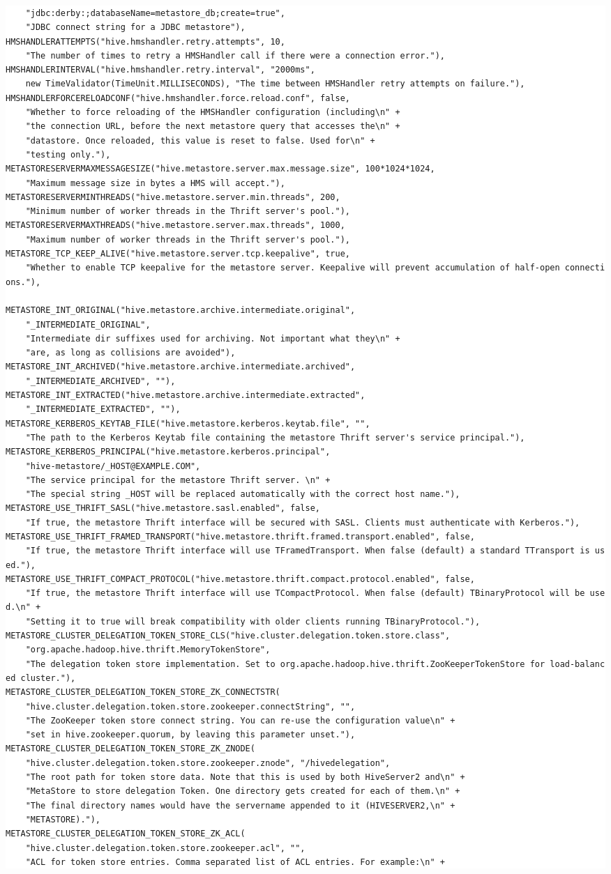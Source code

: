         "jdbc:derby:;databaseName=metastore_db;create=true",
        "JDBC connect string for a JDBC metastore"),
    HMSHANDLERATTEMPTS("hive.hmshandler.retry.attempts", 10,
        "The number of times to retry a HMSHandler call if there were a connection error."),
    HMSHANDLERINTERVAL("hive.hmshandler.retry.interval", "2000ms",
        new TimeValidator(TimeUnit.MILLISECONDS), "The time between HMSHandler retry attempts on failure."),
    HMSHANDLERFORCERELOADCONF("hive.hmshandler.force.reload.conf", false,
        "Whether to force reloading of the HMSHandler configuration (including\n" +
        "the connection URL, before the next metastore query that accesses the\n" +
        "datastore. Once reloaded, this value is reset to false. Used for\n" +
        "testing only."),
    METASTORESERVERMAXMESSAGESIZE("hive.metastore.server.max.message.size", 100*1024*1024,
        "Maximum message size in bytes a HMS will accept."),
    METASTORESERVERMINTHREADS("hive.metastore.server.min.threads", 200,
        "Minimum number of worker threads in the Thrift server's pool."),
    METASTORESERVERMAXTHREADS("hive.metastore.server.max.threads", 1000,
        "Maximum number of worker threads in the Thrift server's pool."),
    METASTORE_TCP_KEEP_ALIVE("hive.metastore.server.tcp.keepalive", true,
        "Whether to enable TCP keepalive for the metastore server. Keepalive will prevent accumulation of half-open connections."),

    METASTORE_INT_ORIGINAL("hive.metastore.archive.intermediate.original",
        "_INTERMEDIATE_ORIGINAL",
        "Intermediate dir suffixes used for archiving. Not important what they\n" +
        "are, as long as collisions are avoided"),
    METASTORE_INT_ARCHIVED("hive.metastore.archive.intermediate.archived",
        "_INTERMEDIATE_ARCHIVED", ""),
    METASTORE_INT_EXTRACTED("hive.metastore.archive.intermediate.extracted",
        "_INTERMEDIATE_EXTRACTED", ""),
    METASTORE_KERBEROS_KEYTAB_FILE("hive.metastore.kerberos.keytab.file", "",
        "The path to the Kerberos Keytab file containing the metastore Thrift server's service principal."),
    METASTORE_KERBEROS_PRINCIPAL("hive.metastore.kerberos.principal",
        "hive-metastore/_HOST@EXAMPLE.COM",
        "The service principal for the metastore Thrift server. \n" +
        "The special string _HOST will be replaced automatically with the correct host name."),
    METASTORE_USE_THRIFT_SASL("hive.metastore.sasl.enabled", false,
        "If true, the metastore Thrift interface will be secured with SASL. Clients must authenticate with Kerberos."),
    METASTORE_USE_THRIFT_FRAMED_TRANSPORT("hive.metastore.thrift.framed.transport.enabled", false,
        "If true, the metastore Thrift interface will use TFramedTransport. When false (default) a standard TTransport is used."),
    METASTORE_USE_THRIFT_COMPACT_PROTOCOL("hive.metastore.thrift.compact.protocol.enabled", false,
        "If true, the metastore Thrift interface will use TCompactProtocol. When false (default) TBinaryProtocol will be used.\n" +
        "Setting it to true will break compatibility with older clients running TBinaryProtocol."),
    METASTORE_CLUSTER_DELEGATION_TOKEN_STORE_CLS("hive.cluster.delegation.token.store.class",
        "org.apache.hadoop.hive.thrift.MemoryTokenStore",
        "The delegation token store implementation. Set to org.apache.hadoop.hive.thrift.ZooKeeperTokenStore for load-balanced cluster."),
    METASTORE_CLUSTER_DELEGATION_TOKEN_STORE_ZK_CONNECTSTR(
        "hive.cluster.delegation.token.store.zookeeper.connectString", "",
        "The ZooKeeper token store connect string. You can re-use the configuration value\n" +
        "set in hive.zookeeper.quorum, by leaving this parameter unset."),
    METASTORE_CLUSTER_DELEGATION_TOKEN_STORE_ZK_ZNODE(
        "hive.cluster.delegation.token.store.zookeeper.znode", "/hivedelegation",
        "The root path for token store data. Note that this is used by both HiveServer2 and\n" +
        "MetaStore to store delegation Token. One directory gets created for each of them.\n" +
        "The final directory names would have the servername appended to it (HIVESERVER2,\n" +
        "METASTORE)."),
    METASTORE_CLUSTER_DELEGATION_TOKEN_STORE_ZK_ACL(
        "hive.cluster.delegation.token.store.zookeeper.acl", "",
        "ACL for token store entries. Comma separated list of ACL entries. For example:\n" +